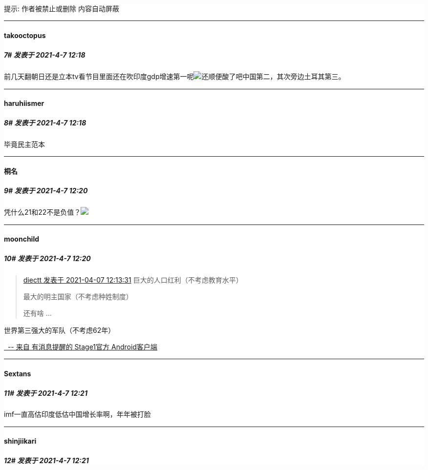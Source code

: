 提示: 作者被禁止或删除 内容自动屏蔽


*****

####  takooctopus  
##### 7#       发表于 2021-4-7 12:18


前几天翻朝日还是立本tv看节目里面还在吹印度gdp增速第一呢<img src="https://static.saraba1st.com/image/smiley/face2017/037.png" referrerpolicy="no-referrer">还顺便酸了吧中国第二，其次旁边土耳其第三。


*****

####  haruhiismer  
##### 8#       发表于 2021-4-7 12:18


毕竟民主范本


*****

####  桐名  
##### 9#       发表于 2021-4-7 12:20


凭什么21和22不是负值？<img src="https://static.saraba1st.com/image/smiley/face2017/067.png" referrerpolicy="no-referrer">


*****

####  moonchild  
##### 10#       发表于 2021-4-7 12:20


<blockquote><a href="httphttps://bbs.saraba1st.com/2b/forum.php?mod=redirect&amp;goto=findpost&amp;pid=50858873&amp;ptid=1997703" target="_blank">diectt 发表于 2021-04-07 12:13:31</a>
巨大的人口红利（不考虑教育水平）

最大的明主国家（不考虑种姓制度）

还有啥 ...</blockquote>世界第三强大的军队（不考虑62年）

[  -- 来自 有消息提醒的 Stage1官方 Android客户端](https://www.coolapk.com/apk/140634)


*****

####  Sextans  
##### 11#       发表于 2021-4-7 12:21


imf一直高估印度低估中国增长率啊，年年被打脸


*****

####  shinjiikari  
##### 12#       发表于 2021-4-7 12:21
